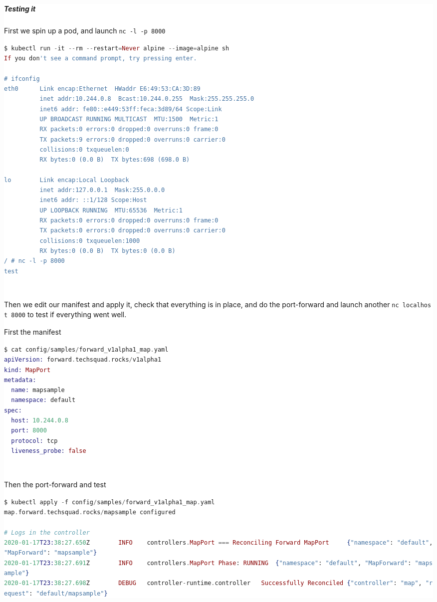 ##### Testing it
First we spin up a pod, and launch `nc -l -p 8000`

```elixir
$ kubectl run -it --rm --restart=Never alpine --image=alpine sh
If you don't see a command prompt, try pressing enter.

# ifconfig
eth0      Link encap:Ethernet  HWaddr E6:49:53:CA:3D:89  
          inet addr:10.244.0.8  Bcast:10.244.0.255  Mask:255.255.255.0
          inet6 addr: fe80::e449:53ff:feca:3d89/64 Scope:Link
          UP BROADCAST RUNNING MULTICAST  MTU:1500  Metric:1
          RX packets:0 errors:0 dropped:0 overruns:0 frame:0
          TX packets:9 errors:0 dropped:0 overruns:0 carrier:0
          collisions:0 txqueuelen:0 
          RX bytes:0 (0.0 B)  TX bytes:698 (698.0 B)

lo        Link encap:Local Loopback  
          inet addr:127.0.0.1  Mask:255.0.0.0
          inet6 addr: ::1/128 Scope:Host
          UP LOOPBACK RUNNING  MTU:65536  Metric:1
          RX packets:0 errors:0 dropped:0 overruns:0 frame:0
          TX packets:0 errors:0 dropped:0 overruns:0 carrier:0
          collisions:0 txqueuelen:1000 
          RX bytes:0 (0.0 B)  TX bytes:0 (0.0 B)
/ # nc -l -p 8000
test

```
<br />

Then we edit our manifest and apply it, check that everything is in place, and do the port-forward and launch 
another `nc localhost 8000` to test if everything went well.

First the manifest
```elixir
$ cat config/samples/forward_v1alpha1_map.yaml 
apiVersion: forward.techsquad.rocks/v1alpha1
kind: MapPort
metadata:
  name: mapsample
  namespace: default
spec:
  host: 10.244.0.8
  port: 8000
  protocol: tcp
  liveness_probe: false
```

<br />

Then the port-forward and test
```elixir
$ kubectl apply -f config/samples/forward_v1alpha1_map.yaml
map.forward.techsquad.rocks/mapsample configured

# Logs in the controller
2020-01-17T23:38:27.650Z        INFO    controllers.MapPort === Reconciling Forward MapPort     {"namespace": "default", "MapForward": "mapsample"}
2020-01-17T23:38:27.691Z        INFO    controllers.MapPort Phase: RUNNING  {"namespace": "default", "MapForward": "mapsample"}
2020-01-17T23:38:27.698Z        DEBUG   controller-runtime.controller   Successfully Reconciled {"controller": "map", "request": "default/mapsample"}

```